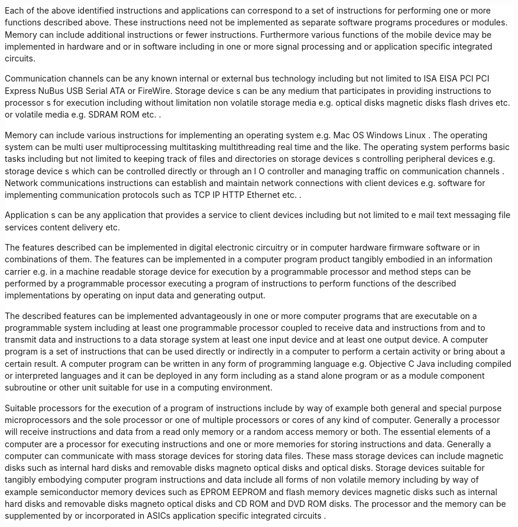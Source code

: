 Each of the above identified instructions and applications can correspond to a set of instructions for performing one or more functions described above. These instructions need not be implemented as separate software programs procedures or modules. Memory can include additional instructions or fewer instructions. Furthermore various functions of the mobile device may be implemented in hardware and or in software including in one or more signal processing and or application specific integrated circuits.

Communication channels can be any known internal or external bus technology including but not limited to ISA EISA PCI PCI Express NuBus USB Serial ATA or FireWire. Storage device s can be any medium that participates in providing instructions to processor s for execution including without limitation non volatile storage media e.g. optical disks magnetic disks flash drives etc. or volatile media e.g. SDRAM ROM etc. .

Memory can include various instructions for implementing an operating system e.g. Mac OS Windows Linux . The operating system can be multi user multiprocessing multitasking multithreading real time and the like. The operating system performs basic tasks including but not limited to keeping track of files and directories on storage devices s controlling peripheral devices e.g. storage device s which can be controlled directly or through an I O controller and managing traffic on communication channels . Network communications instructions can establish and maintain network connections with client devices e.g. software for implementing communication protocols such as TCP IP HTTP Ethernet etc. .

Application s can be any application that provides a service to client devices including but not limited to e mail text messaging file services content delivery etc.

The features described can be implemented in digital electronic circuitry or in computer hardware firmware software or in combinations of them. The features can be implemented in a computer program product tangibly embodied in an information carrier e.g. in a machine readable storage device for execution by a programmable processor and method steps can be performed by a programmable processor executing a program of instructions to perform functions of the described implementations by operating on input data and generating output.

The described features can be implemented advantageously in one or more computer programs that are executable on a programmable system including at least one programmable processor coupled to receive data and instructions from and to transmit data and instructions to a data storage system at least one input device and at least one output device. A computer program is a set of instructions that can be used directly or indirectly in a computer to perform a certain activity or bring about a certain result. A computer program can be written in any form of programming language e.g. Objective C Java including compiled or interpreted languages and it can be deployed in any form including as a stand alone program or as a module component subroutine or other unit suitable for use in a computing environment.

Suitable processors for the execution of a program of instructions include by way of example both general and special purpose microprocessors and the sole processor or one of multiple processors or cores of any kind of computer. Generally a processor will receive instructions and data from a read only memory or a random access memory or both. The essential elements of a computer are a processor for executing instructions and one or more memories for storing instructions and data. Generally a computer can communicate with mass storage devices for storing data files. These mass storage devices can include magnetic disks such as internal hard disks and removable disks magneto optical disks and optical disks. Storage devices suitable for tangibly embodying computer program instructions and data include all forms of non volatile memory including by way of example semiconductor memory devices such as EPROM EEPROM and flash memory devices magnetic disks such as internal hard disks and removable disks magneto optical disks and CD ROM and DVD ROM disks. The processor and the memory can be supplemented by or incorporated in ASICs application specific integrated circuits .
